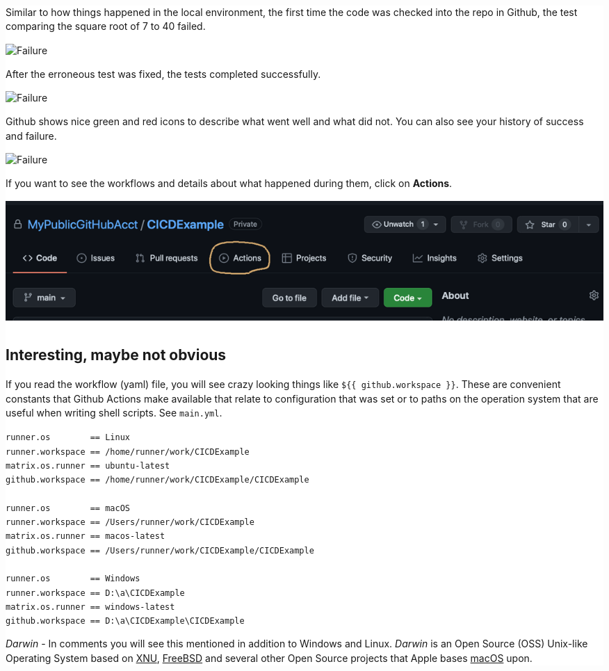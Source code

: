Similar to how things happened in the local environment, the first time the code was checked into the repo in Github, the test comparing the square root of 7 to 40 failed.

![Failure](img/github_tests_fail.png)

After the erroneous test was fixed, the tests completed successfully.

![Failure](img/github_tests_succeed.png)

Github shows nice green and red icons to describe what went well and what did not. You can also see your history of success and failure.

![Failure](img/github_tests_summary.png)

If you want to see the workflows and details about what happened during them, click on **Actions**.

![Failure](img/github_actions_link.png)

## Interesting, maybe not obvious

If you read the workflow (yaml) file, you will see crazy looking things like ```${{ github.workspace }}```. These are convenient constants that Github Actions make available that relate to configuration that was set or to paths on the operation system that are useful when writing shell scripts. See ```main.yml```.

```
runner.os        == Linux
runner.workspace == /home/runner/work/CICDExample
matrix.os.runner == ubuntu-latest
github.workspace == /home/runner/work/CICDExample/CICDExample

runner.os        == macOS
runner.workspace == /Users/runner/work/CICDExample
matrix.os.runner == macos-latest
github.workspace == /Users/runner/work/CICDExample/CICDExample

runner.os        == Windows
runner.workspace == D:\a\CICDExample
matrix.os.runner == windows-latest
github.workspace == D:\a\CICDExample\CICDExample
```

*Darwin* - In comments you will see this mentioned in addition to Windows and Linux. *Darwin* is an Open Source (OSS) Unix-like Operating System based on [XNU](https://en.wikipedia.org/wiki/XNU), [FreeBSD](https://www.freebsd.org) and several other Open Source projects that Apple bases [macOS](https://en.wikipedia.org/wiki/MacOS) upon. 
